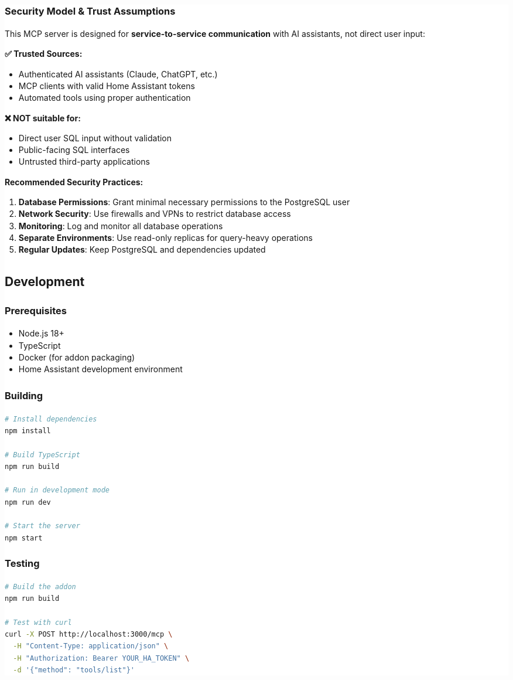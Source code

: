 ### Security Model & Trust Assumptions

This MCP server is designed for **service-to-service communication** with AI assistants, not direct user input:

**✅ Trusted Sources:**
- Authenticated AI assistants (Claude, ChatGPT, etc.)
- MCP clients with valid Home Assistant tokens
- Automated tools using proper authentication

**❌ NOT suitable for:**
- Direct user SQL input without validation
- Public-facing SQL interfaces
- Untrusted third-party applications

**Recommended Security Practices:**
1. **Database Permissions**: Grant minimal necessary permissions to the PostgreSQL user
2. **Network Security**: Use firewalls and VPNs to restrict database access
3. **Monitoring**: Log and monitor all database operations
4. **Separate Environments**: Use read-only replicas for query-heavy operations
5. **Regular Updates**: Keep PostgreSQL and dependencies updated

## Development

### Prerequisites

- Node.js 18+
- TypeScript
- Docker (for addon packaging)
- Home Assistant development environment

### Building

```bash
# Install dependencies
npm install

# Build TypeScript
npm run build

# Run in development mode
npm run dev

# Start the server
npm start
```

### Testing

```bash
# Build the addon
npm run build

# Test with curl
curl -X POST http://localhost:3000/mcp \
  -H "Content-Type: application/json" \
  -H "Authorization: Bearer YOUR_HA_TOKEN" \
  -d '{"method": "tools/list"}'
```

